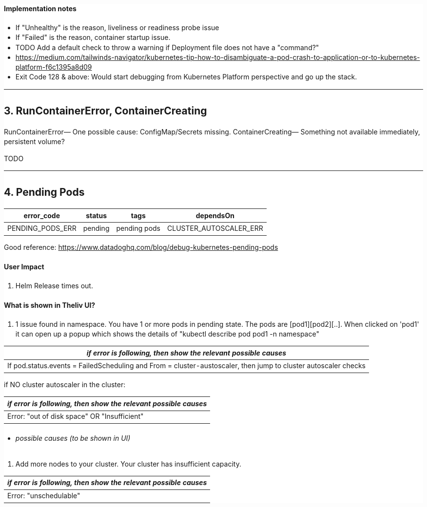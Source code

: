#### Implementation notes

- If "Unhealthy" is the reason, liveliness or readiness probe issue
- If "Failed" is the reason, container startup issue.
- TODO Add a default check to throw a warning if Deployment file does not have a "command?"
- https://medium.com/tailwinds-navigator/kubernetes-tip-how-to-disambiguate-a-pod-crash-to-application-or-to-kubernetes-platform-f6c1395a8d09
- Exit Code 128 & above: Would start debugging from Kubernetes Platform perspective and go up the stack.

---

## 3. RunContainerError, ContainerCreating

RunContainerError— One possible cause: ConfigMap/Secrets missing.
ContainerCreating— Something not available immediately, persistent volume?

TODO

---

## 4. Pending Pods

| error_code       | status  | tags         | dependsOn              |
| ---------------- | ------- | ------------ | ---------------------- |
| PENDING_PODS_ERR | pending | pending pods | CLUSTER_AUTOSCALER_ERR |

Good reference: https://www.datadoghq.com/blog/debug-kubernetes-pending-pods

#### User Impact

1. Helm Release times out.

#### What is shown in Theliv UI?

1. 1 issue found in namespace. You have 1 or more pods in pending state. The pods are [pod1][pod2][..]. When clicked on 'pod1' it can open up a popup which shows the details of "kubectl describe pod pod1 -n namespace"

| _if error is following, then show the relevant possible causes_                                                |
| -------------------------------------------------------------------------------------------------------------- |
| If pod.status.events = FailedScheduling and From = cluster-austoscaler, then jump to cluster autoscaler checks |

if NO cluster autoscaler in the cluster:

| _if error is following, then show the relevant possible causes_ |
| --------------------------------------------------------------- |
| Error: "out of disk space" OR "Insufficient"                    |

- ###### _possible causes_ (to be shown in UI)

1. Add more nodes to your cluster. Your cluster has insufficient capacity.

| _if error is following, then show the relevant possible causes_ |
| --------------------------------------------------------------- |
| Error: "unschedulable"                                          |

